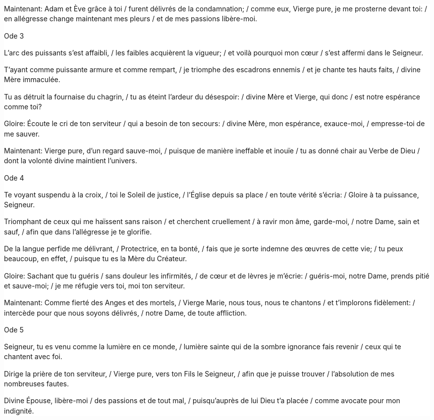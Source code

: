 Maintenant: Adam et Ève grâce à toi / furent délivrés de la condamnation; / comme eux, Vierge pure, je me prosterne devant toi: / en allégresse change maintenant mes pleurs / et de mes passions libère-moi.

Ode 3

L’arc des puissants s’est affaibli, / les faibles acquièrent la vigueur; / et voilà pourquoi mon cœur / s’est affermi dans le Seigneur.

T’ayant comme puissante armure et comme rempart, / je triomphe des escadrons ennemis / et je chante tes hauts faits, / divine Mère immaculée.

Tu as détruit la fournaise du chagrin, / tu as éteint l’ardeur du désespoir: / divine Mère et Vierge, qui donc / est notre espérance comme toi?

Gloire: Écoute le cri de ton serviteur / qui a besoin de ton secours: / divine Mère, mon espérance, exauce-moi, / empresse-toi de me sauver.

Maintenant: Vierge pure, d’un regard sauve-moi, / puisque de manière ineffable et inouïe / tu as donné chair au Verbe de Dieu / dont la volonté divine maintient l’univers.

Ode 4

Te voyant suspendu à la croix, / toi le Soleil de justice, / l’Église depuis sa place / en toute vérité s’écria: / Gloire à ta puissance, Seigneur.

Triomphant de ceux qui me haïssent sans raison / et cherchent cruellement / à ravir mon âme, garde-moi, / notre Dame, sain et sauf, / afin que dans l’allégresse je te glorifie.

De la langue perfide me délivrant, / Protectrice, en ta bonté, / fais que je sorte indemne des œuvres de cette vie; / tu peux beaucoup, en effet, / puisque tu es la Mère du Créateur.

Gloire: Sachant que tu guéris / sans douleur les infirmités, / de cœur et de lèvres je m’écrie: / guéris-moi, notre Dame, prends pitié et sauve-moi; / je me réfugie vers toi, moi ton serviteur.

Maintenant: Comme fierté des Anges et des mortels, / Vierge Marie, nous tous, nous te chantons / et t’implorons fidèlement: / intercède pour que nous soyons délivrés, / notre Dame, de toute affliction.

Ode 5

Seigneur, tu es venu comme la lumière en ce monde, / lumière sainte qui de la sombre ignorance fais revenir / ceux qui te chantent avec foi.

Dirige la prière de ton serviteur, / Vierge pure, vers ton Fils le Seigneur, / afin que je puisse trouver / l’absolution de mes nombreuses fautes.

Divine Épouse, libère-moi / des passions et de tout mal, / puisqu’auprès de lui Dieu t’a placée / comme avocate pour mon indignité.

